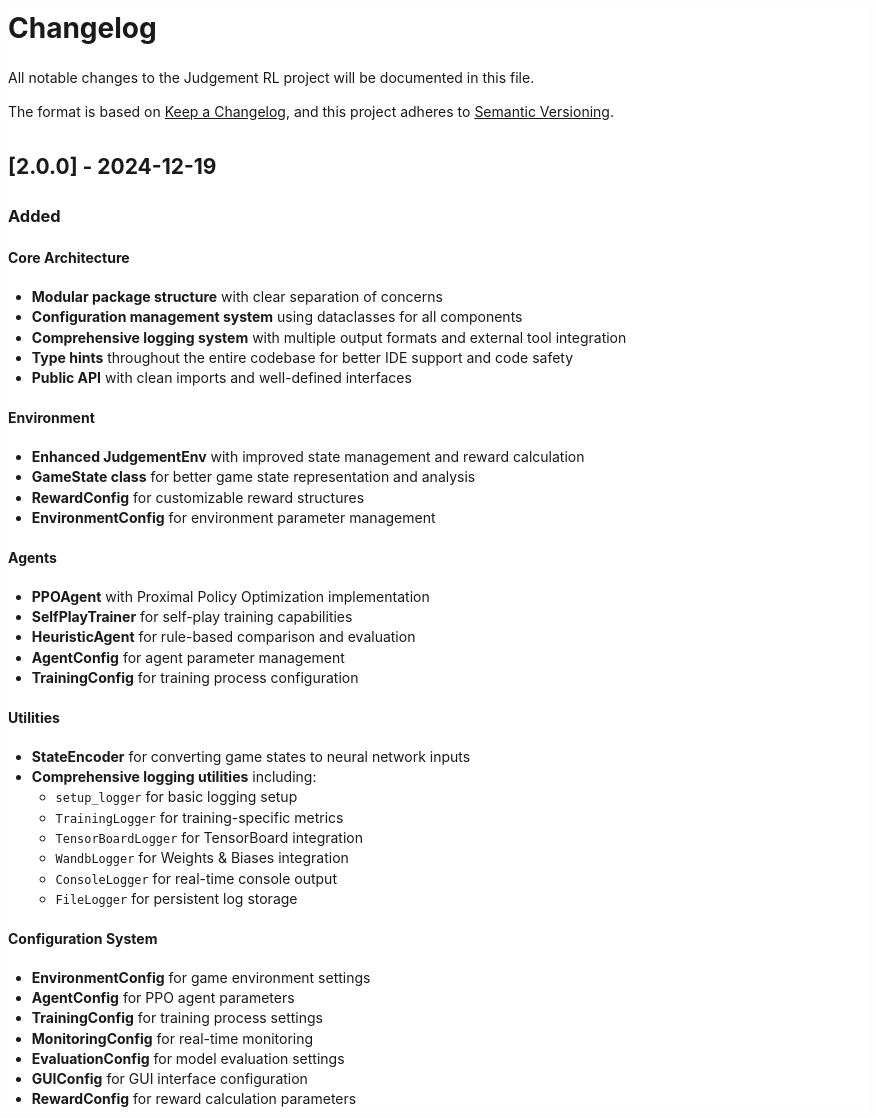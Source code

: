 # Changelog

All notable changes to the Judgement RL project will be documented in this file.

The format is based on [Keep a Changelog](https://keepachangelog.com/en/1.0.0/),
and this project adheres to [Semantic Versioning](https://semver.org/spec/v2.0.0.html).

## [2.0.0] - 2024-12-19

### Added

#### Core Architecture

- **Modular package structure** with clear separation of concerns
- **Configuration management system** using dataclasses for all components
- **Comprehensive logging system** with multiple output formats and external tool integration
- **Type hints** throughout the entire codebase for better IDE support and code safety
- **Public API** with clean imports and well-defined interfaces

#### Environment

- **Enhanced JudgementEnv** with improved state management and reward calculation
- **GameState class** for better game state representation and analysis
- **RewardConfig** for customizable reward structures
- **EnvironmentConfig** for environment parameter management

#### Agents

- **PPOAgent** with Proximal Policy Optimization implementation
- **SelfPlayTrainer** for self-play training capabilities
- **HeuristicAgent** for rule-based comparison and evaluation
- **AgentConfig** for agent parameter management
- **TrainingConfig** for training process configuration

#### Utilities

- **StateEncoder** for converting game states to neural network inputs
- **Comprehensive logging utilities** including:
  - `setup_logger` for basic logging setup
  - `TrainingLogger` for training-specific metrics
  - `TensorBoardLogger` for TensorBoard integration
  - `WandbLogger` for Weights & Biases integration
  - `ConsoleLogger` for real-time console output
  - `FileLogger` for persistent log storage

#### Configuration System

- **EnvironmentConfig** for game environment settings
- **AgentConfig** for PPO agent parameters
- **TrainingConfig** for training process settings
- **MonitoringConfig** for real-time monitoring
- **EvaluationConfig** for model evaluation settings
- **GUIConfig** for GUI interface configuration
- **RewardConfig** for reward calculation parameters
